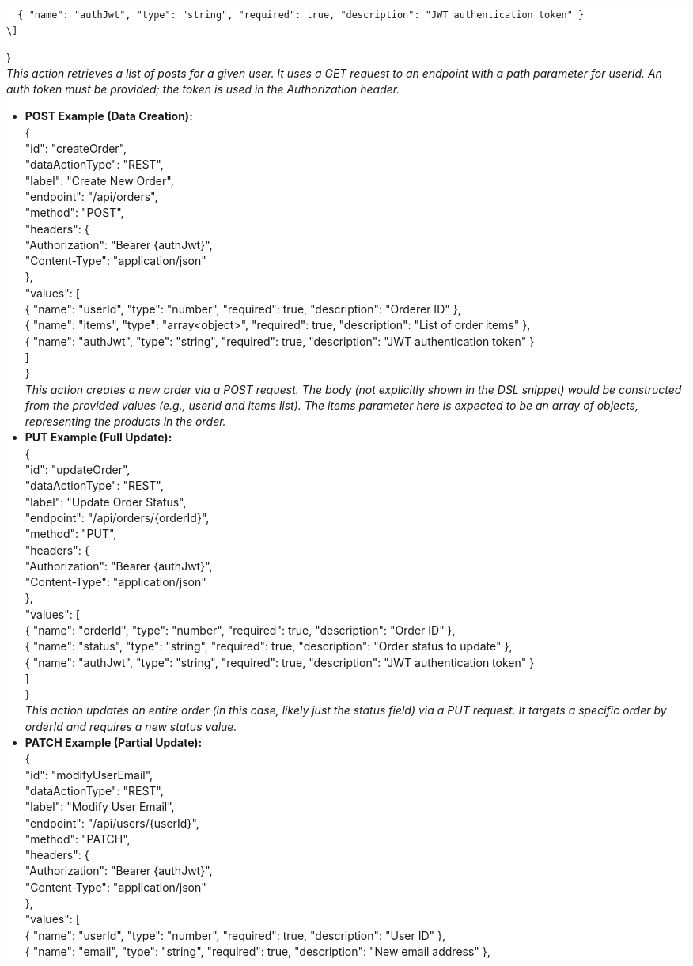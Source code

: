       { "name": "authJwt", "type": "string", "required": true, "description": "JWT authentication token" }  
    \]  
  }  
  *This action retrieves a list of posts for a given user. It uses a GET request to an endpoint with a path parameter for userId. An auth token must be provided; the token is used in the Authorization header.*  
* **POST Example (Data Creation):**  
  {  
    "id": "createOrder",  
    "dataActionType": "REST",  
    "label": "Create New Order",  
    "endpoint": "/api/orders",  
    "method": "POST",  
    "headers": {  
      "Authorization": "Bearer {authJwt}",  
      "Content-Type": "application/json"  
    },  
    "values": \[  
      { "name": "userId", "type": "number", "required": true, "description": "Orderer ID" },  
      { "name": "items",  "type": "array\<object\>", "required": true, "description": "List of order items" },  
      { "name": "authJwt", "type": "string", "required": true, "description": "JWT authentication token" }  
    \]  
  }  
  *This action creates a new order via a POST request. The body (not explicitly shown in the DSL snippet) would be constructed from the provided values (e.g., userId and items list). The items parameter here is expected to be an array of objects, representing the products in the order.*  
* **PUT Example (Full Update):**  
  {  
    "id": "updateOrder",  
    "dataActionType": "REST",  
    "label": "Update Order Status",  
    "endpoint": "/api/orders/{orderId}",  
    "method": "PUT",  
    "headers": {  
      "Authorization": "Bearer {authJwt}",  
      "Content-Type": "application/json"  
    },  
    "values": \[  
      { "name": "orderId", "type": "number", "required": true, "description": "Order ID" },  
      { "name": "status",  "type": "string", "required": true, "description": "Order status to update" },  
      { "name": "authJwt", "type": "string", "required": true, "description": "JWT authentication token" }  
    \]  
  }  
  *This action updates an entire order (in this case, likely just the status field) via a PUT request. It targets a specific order by orderId and requires a new status value.*  
* **PATCH Example (Partial Update):**  
  {  
    "id": "modifyUserEmail",  
    "dataActionType": "REST",  
    "label": "Modify User Email",  
    "endpoint": "/api/users/{userId}",  
    "method": "PATCH",  
    "headers": {  
      "Authorization": "Bearer {authJwt}",  
      "Content-Type": "application/json"  
    },  
    "values": \[  
      { "name": "userId", "type": "number", "required": true, "description": "User ID" },  
      { "name": "email",  "type": "string", "required": true, "description": "New email address" },  